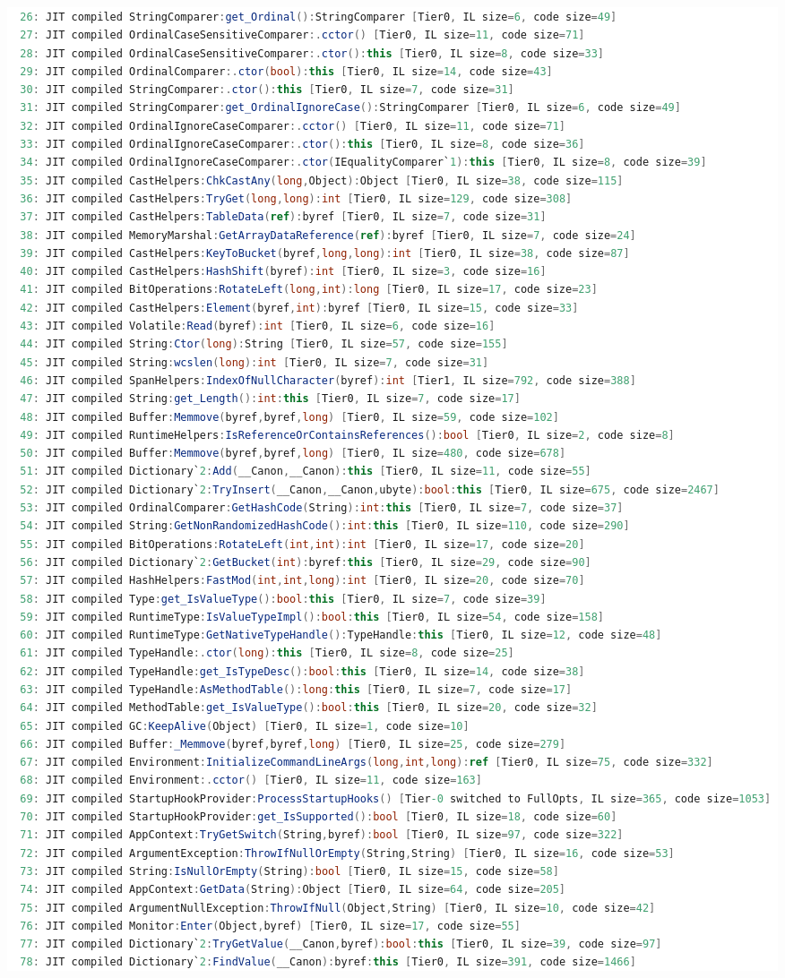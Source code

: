 ```csharp
  26: JIT compiled StringComparer:get_Ordinal():StringComparer [Tier0, IL size=6, code size=49]
  27: JIT compiled OrdinalCaseSensitiveComparer:.cctor() [Tier0, IL size=11, code size=71]
  28: JIT compiled OrdinalCaseSensitiveComparer:.ctor():this [Tier0, IL size=8, code size=33]
  29: JIT compiled OrdinalComparer:.ctor(bool):this [Tier0, IL size=14, code size=43]
  30: JIT compiled StringComparer:.ctor():this [Tier0, IL size=7, code size=31]
  31: JIT compiled StringComparer:get_OrdinalIgnoreCase():StringComparer [Tier0, IL size=6, code size=49]
  32: JIT compiled OrdinalIgnoreCaseComparer:.cctor() [Tier0, IL size=11, code size=71]
  33: JIT compiled OrdinalIgnoreCaseComparer:.ctor():this [Tier0, IL size=8, code size=36]
  34: JIT compiled OrdinalIgnoreCaseComparer:.ctor(IEqualityComparer`1):this [Tier0, IL size=8, code size=39]
  35: JIT compiled CastHelpers:ChkCastAny(long,Object):Object [Tier0, IL size=38, code size=115]
  36: JIT compiled CastHelpers:TryGet(long,long):int [Tier0, IL size=129, code size=308]
  37: JIT compiled CastHelpers:TableData(ref):byref [Tier0, IL size=7, code size=31]
  38: JIT compiled MemoryMarshal:GetArrayDataReference(ref):byref [Tier0, IL size=7, code size=24]
  39: JIT compiled CastHelpers:KeyToBucket(byref,long,long):int [Tier0, IL size=38, code size=87]
  40: JIT compiled CastHelpers:HashShift(byref):int [Tier0, IL size=3, code size=16]
  41: JIT compiled BitOperations:RotateLeft(long,int):long [Tier0, IL size=17, code size=23]
  42: JIT compiled CastHelpers:Element(byref,int):byref [Tier0, IL size=15, code size=33]
  43: JIT compiled Volatile:Read(byref):int [Tier0, IL size=6, code size=16]
  44: JIT compiled String:Ctor(long):String [Tier0, IL size=57, code size=155]
  45: JIT compiled String:wcslen(long):int [Tier0, IL size=7, code size=31]
  46: JIT compiled SpanHelpers:IndexOfNullCharacter(byref):int [Tier1, IL size=792, code size=388]
  47: JIT compiled String:get_Length():int:this [Tier0, IL size=7, code size=17]
  48: JIT compiled Buffer:Memmove(byref,byref,long) [Tier0, IL size=59, code size=102]
  49: JIT compiled RuntimeHelpers:IsReferenceOrContainsReferences():bool [Tier0, IL size=2, code size=8]
  50: JIT compiled Buffer:Memmove(byref,byref,long) [Tier0, IL size=480, code size=678]
  51: JIT compiled Dictionary`2:Add(__Canon,__Canon):this [Tier0, IL size=11, code size=55]
  52: JIT compiled Dictionary`2:TryInsert(__Canon,__Canon,ubyte):bool:this [Tier0, IL size=675, code size=2467]
  53: JIT compiled OrdinalComparer:GetHashCode(String):int:this [Tier0, IL size=7, code size=37]
  54: JIT compiled String:GetNonRandomizedHashCode():int:this [Tier0, IL size=110, code size=290]
  55: JIT compiled BitOperations:RotateLeft(int,int):int [Tier0, IL size=17, code size=20]
  56: JIT compiled Dictionary`2:GetBucket(int):byref:this [Tier0, IL size=29, code size=90]
  57: JIT compiled HashHelpers:FastMod(int,int,long):int [Tier0, IL size=20, code size=70]
  58: JIT compiled Type:get_IsValueType():bool:this [Tier0, IL size=7, code size=39]
  59: JIT compiled RuntimeType:IsValueTypeImpl():bool:this [Tier0, IL size=54, code size=158]
  60: JIT compiled RuntimeType:GetNativeTypeHandle():TypeHandle:this [Tier0, IL size=12, code size=48]
  61: JIT compiled TypeHandle:.ctor(long):this [Tier0, IL size=8, code size=25]
  62: JIT compiled TypeHandle:get_IsTypeDesc():bool:this [Tier0, IL size=14, code size=38]
  63: JIT compiled TypeHandle:AsMethodTable():long:this [Tier0, IL size=7, code size=17]
  64: JIT compiled MethodTable:get_IsValueType():bool:this [Tier0, IL size=20, code size=32]
  65: JIT compiled GC:KeepAlive(Object) [Tier0, IL size=1, code size=10]
  66: JIT compiled Buffer:_Memmove(byref,byref,long) [Tier0, IL size=25, code size=279]
  67: JIT compiled Environment:InitializeCommandLineArgs(long,int,long):ref [Tier0, IL size=75, code size=332]
  68: JIT compiled Environment:.cctor() [Tier0, IL size=11, code size=163]
  69: JIT compiled StartupHookProvider:ProcessStartupHooks() [Tier-0 switched to FullOpts, IL size=365, code size=1053]
  70: JIT compiled StartupHookProvider:get_IsSupported():bool [Tier0, IL size=18, code size=60]
  71: JIT compiled AppContext:TryGetSwitch(String,byref):bool [Tier0, IL size=97, code size=322]
  72: JIT compiled ArgumentException:ThrowIfNullOrEmpty(String,String) [Tier0, IL size=16, code size=53]
  73: JIT compiled String:IsNullOrEmpty(String):bool [Tier0, IL size=15, code size=58]
  74: JIT compiled AppContext:GetData(String):Object [Tier0, IL size=64, code size=205]
  75: JIT compiled ArgumentNullException:ThrowIfNull(Object,String) [Tier0, IL size=10, code size=42]
  76: JIT compiled Monitor:Enter(Object,byref) [Tier0, IL size=17, code size=55]
  77: JIT compiled Dictionary`2:TryGetValue(__Canon,byref):bool:this [Tier0, IL size=39, code size=97]
  78: JIT compiled Dictionary`2:FindValue(__Canon):byref:this [Tier0, IL size=391, code size=1466]
```